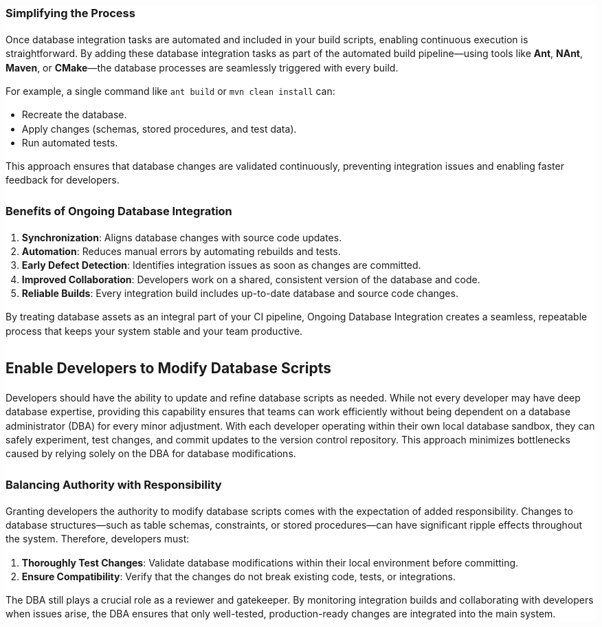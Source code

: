 
### **Simplifying the Process**  

Once database integration tasks are automated and included in your build scripts, enabling continuous execution is straightforward. By adding these database integration tasks as part of the automated build pipeline—using tools like **Ant**, **NAnt**, **Maven**, or **CMake**—the database processes are seamlessly triggered with every build.  

For example, a single command like `ant build` or `mvn clean install` can:  
- Recreate the database.  
- Apply changes (schemas, stored procedures, and test data).  
- Run automated tests.  

This approach ensures that database changes are validated continuously, preventing integration issues and enabling faster feedback for developers.  



### **Benefits of Ongoing Database Integration**  
1. **Synchronization**: Aligns database changes with source code updates.  
2. **Automation**: Reduces manual errors by automating rebuilds and tests.  
3. **Early Defect Detection**: Identifies integration issues as soon as changes are committed.  
4. **Improved Collaboration**: Developers work on a shared, consistent version of the database and code.  
5. **Reliable Builds**: Every integration build includes up-to-date database and source code changes.  

By treating database assets as an integral part of your CI pipeline, Ongoing Database Integration creates a seamless, repeatable process that keeps your system stable and your team productive.

## **Enable Developers to Modify Database Scripts**  

Developers should have the ability to update and refine database scripts as needed. While not every developer may have deep database expertise, providing this capability ensures that teams can work efficiently without being dependent on a database administrator (DBA) for every minor adjustment. With each developer operating within their own local database sandbox, they can safely experiment, test changes, and commit updates to the version control repository. This approach minimizes bottlenecks caused by relying solely on the DBA for database modifications.  



### **Balancing Authority with Responsibility**  

Granting developers the authority to modify database scripts comes with the expectation of added responsibility. Changes to database structures—such as table schemas, constraints, or stored procedures—can have significant ripple effects throughout the system. Therefore, developers must:  
1. **Thoroughly Test Changes**: Validate database modifications within their local environment before committing.  
2. **Ensure Compatibility**: Verify that the changes do not break existing code, tests, or integrations.  

The DBA still plays a crucial role as a reviewer and gatekeeper. By monitoring integration builds and collaborating with developers when issues arise, the DBA ensures that only well-tested, production-ready changes are integrated into the main system.  
